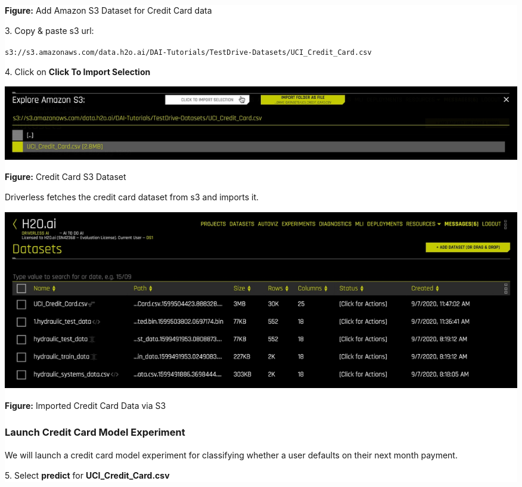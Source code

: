 **Figure:** Add Amazon S3 Dataset for Credit Card data

3\. Copy & paste s3 url:

~~~bash
s3://s3.amazonaws.com/data.h2o.ai/DAI-Tutorials/TestDrive-Datasets/UCI_Credit_Card.csv
~~~

4\. Click on **Click To Import Selection**

![choose-s3-credit-card-data](./assets/choose-s3-credit-card-data.jpg)

**Figure:** Credit Card S3 Dataset

Driverless fetches the credit card dataset from s3 and imports it.

![credit-card-data-imported](./assets/credit-card-data-imported.jpg)

**Figure:** Imported Credit Card Data via S3

### Launch Credit Card Model Experiment

We will launch a credit card model experiment for classifying whether a user defaults on their next month payment.

5\. Select **predict** for **UCI_Credit_Card.csv**
